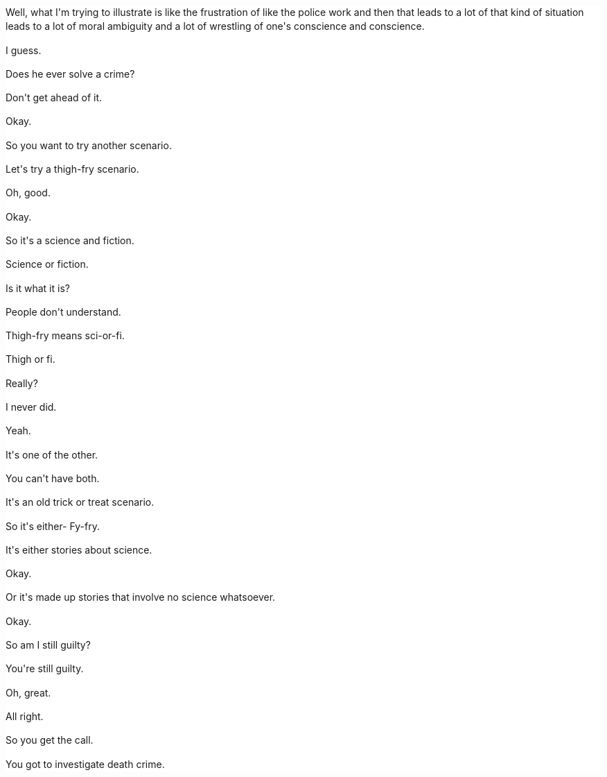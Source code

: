 Well, what I'm trying to illustrate is like the frustration of like the police work and then that leads to a lot of that kind of situation leads to a lot of moral ambiguity and a lot of wrestling of one's conscience and conscience.

I guess.

Does he ever solve a crime?

Don't get ahead of it.

Okay.

So you want to try another scenario.

Let's try a thigh-fry scenario.

Oh, good.

Okay.

So it's a science and fiction.

Science or fiction.

Is it what it is?

People don't understand.

Thigh-fry means sci-or-fi.

Thigh or fi.

Really?

I never did.

Yeah.

It's one of the other.

You can't have both.

It's an old trick or treat scenario.

So it's either- Fy-fry.

It's either stories about science.

Okay.

Or it's made up stories that involve no science whatsoever.

Okay.

So am I still guilty?

You're still guilty.

Oh, great.

All right.

So you get the call.

You got to investigate death crime.
